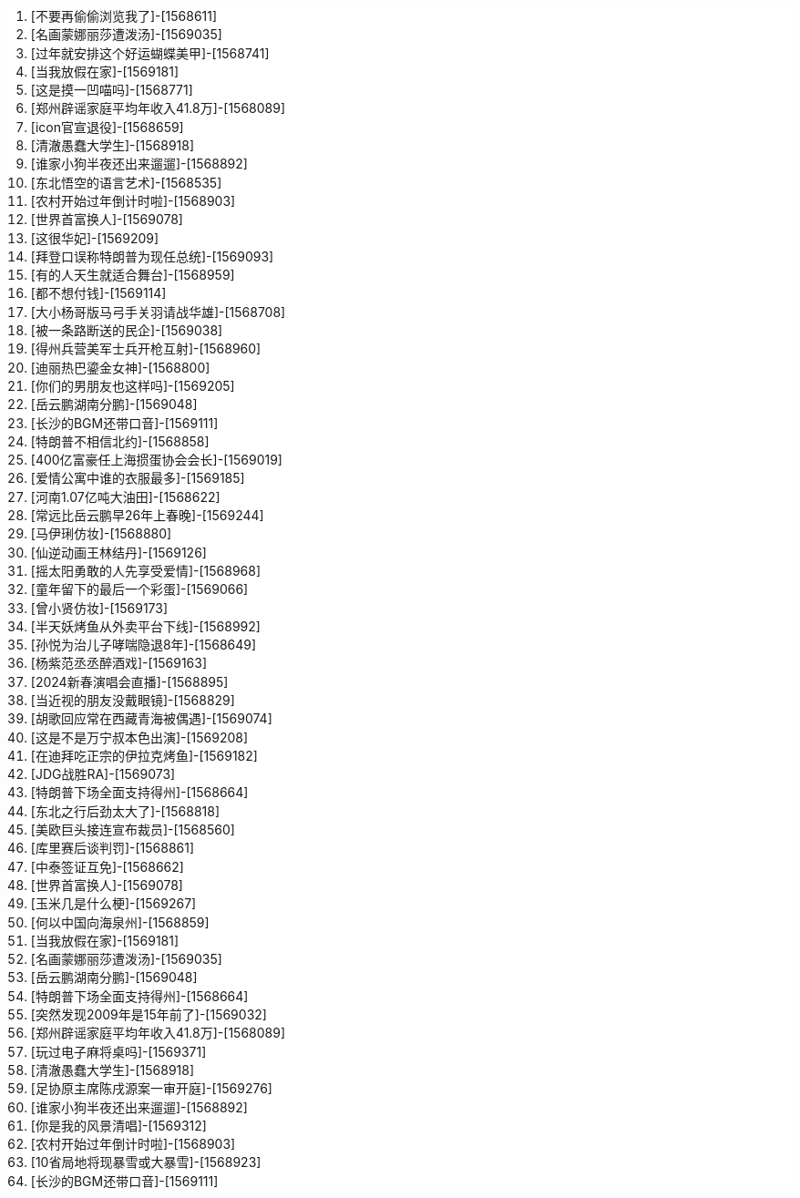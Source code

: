 1. [不要再偷偷浏览我了]-[1568611]
1. [名画蒙娜丽莎遭泼汤]-[1569035]
1. [过年就安排这个好运蝴蝶美甲]-[1568741]
1. [当我放假在家]-[1569181]
1. [这是摸一凹喵吗]-[1568771]
1. [郑州辟谣家庭平均年收入41.8万]-[1568089]
1. [icon官宣退役]-[1568659]
1. [清澈愚蠢大学生]-[1568918]
1. [谁家小狗半夜还出来遛遛]-[1568892]
1. [东北悟空的语言艺术]-[1568535]
1. [农村开始过年倒计时啦]-[1568903]
1. [世界首富换人]-[1569078]
1. [这很华妃]-[1569209]
1. [拜登口误称特朗普为现任总统]-[1569093]
1. [有的人天生就适合舞台]-[1568959]
1. [都不想付钱]-[1569114]
1. [大小杨哥版马弓手关羽请战华雄]-[1568708]
1. [被一条路断送的民企]-[1569038]
1. [得州兵营美军士兵开枪互射]-[1568960]
1. [迪丽热巴鎏金女神]-[1568800]
1. [你们的男朋友也这样吗]-[1569205]
1. [岳云鹏湖南分鹏]-[1569048]
1. [长沙的BGM还带口音]-[1569111]
1. [特朗普不相信北约]-[1568858]
1. [400亿富豪任上海掼蛋协会会长]-[1569019]
1. [爱情公寓中谁的衣服最多]-[1569185]
1. [河南1.07亿吨大油田]-[1568622]
1. [常远比岳云鹏早26年上春晚]-[1569244]
1. [马伊琍仿妆]-[1568880]
1. [仙逆动画王林结丹]-[1569126]
1. [摇太阳勇敢的人先享受爱情]-[1568968]
1. [童年留下的最后一个彩蛋]-[1569066]
1. [曾小贤仿妆]-[1569173]
1. [半天妖烤鱼从外卖平台下线]-[1568992]
1. [孙悦为治儿子哮喘隐退8年]-[1568649]
1. [杨紫范丞丞醉酒戏]-[1569163]
1. [2024新春演唱会直播]-[1568895]
1. [当近视的朋友没戴眼镜]-[1568829]
1. [胡歌回应常在西藏青海被偶遇]-[1569074]
1. [这是不是万宁叔本色出演]-[1569208]
1. [在迪拜吃正宗的伊拉克烤鱼]-[1569182]
1. [JDG战胜RA]-[1569073]
1. [特朗普下场全面支持得州]-[1568664]
1. [东北之行后劲太大了]-[1568818]
1. [美欧巨头接连宣布裁员]-[1568560]
1. [库里赛后谈判罚]-[1568861]
1. [中泰签证互免]-[1568662]
1. [世界首富换人]-[1569078]
1. [玉米几是什么梗]-[1569267]
1. [何以中国向海泉州]-[1568859]
1. [当我放假在家]-[1569181]
1. [名画蒙娜丽莎遭泼汤]-[1569035]
1. [岳云鹏湖南分鹏]-[1569048]
1. [特朗普下场全面支持得州]-[1568664]
1. [突然发现2009年是15年前了]-[1569032]
1. [郑州辟谣家庭平均年收入41.8万]-[1568089]
1. [玩过电子麻将桌吗]-[1569371]
1. [清澈愚蠢大学生]-[1568918]
1. [足协原主席陈戌源案一审开庭]-[1569276]
1. [谁家小狗半夜还出来遛遛]-[1568892]
1. [你是我的风景清唱]-[1569312]
1. [农村开始过年倒计时啦]-[1568903]
1. [10省局地将现暴雪或大暴雪]-[1568923]
1. [长沙的BGM还带口音]-[1569111]
